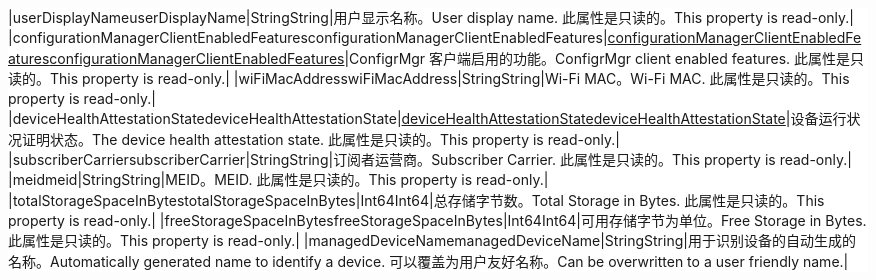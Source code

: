 |<span data-ttu-id="f80d7-406">userDisplayName</span><span class="sxs-lookup"><span data-stu-id="f80d7-406">userDisplayName</span></span>|<span data-ttu-id="f80d7-407">String</span><span class="sxs-lookup"><span data-stu-id="f80d7-407">String</span></span>|<span data-ttu-id="f80d7-408">用户显示名称。</span><span class="sxs-lookup"><span data-stu-id="f80d7-408">User display name.</span></span> <span data-ttu-id="f80d7-409">此属性是只读的。</span><span class="sxs-lookup"><span data-stu-id="f80d7-409">This property is read-only.</span></span>|
|<span data-ttu-id="f80d7-410">configurationManagerClientEnabledFeatures</span><span class="sxs-lookup"><span data-stu-id="f80d7-410">configurationManagerClientEnabledFeatures</span></span>|[<span data-ttu-id="f80d7-411">configurationManagerClientEnabledFeatures</span><span class="sxs-lookup"><span data-stu-id="f80d7-411">configurationManagerClientEnabledFeatures</span></span>](../resources/intune-devices-configurationmanagerclientenabledfeatures.md)|<span data-ttu-id="f80d7-412">ConfigrMgr 客户端启用的功能。</span><span class="sxs-lookup"><span data-stu-id="f80d7-412">ConfigrMgr client enabled features.</span></span> <span data-ttu-id="f80d7-413">此属性是只读的。</span><span class="sxs-lookup"><span data-stu-id="f80d7-413">This property is read-only.</span></span>|
|<span data-ttu-id="f80d7-414">wiFiMacAddress</span><span class="sxs-lookup"><span data-stu-id="f80d7-414">wiFiMacAddress</span></span>|<span data-ttu-id="f80d7-415">String</span><span class="sxs-lookup"><span data-stu-id="f80d7-415">String</span></span>|<span data-ttu-id="f80d7-416">Wi-Fi MAC。</span><span class="sxs-lookup"><span data-stu-id="f80d7-416">Wi-Fi MAC.</span></span> <span data-ttu-id="f80d7-417">此属性是只读的。</span><span class="sxs-lookup"><span data-stu-id="f80d7-417">This property is read-only.</span></span>|
|<span data-ttu-id="f80d7-418">deviceHealthAttestationState</span><span class="sxs-lookup"><span data-stu-id="f80d7-418">deviceHealthAttestationState</span></span>|[<span data-ttu-id="f80d7-419">deviceHealthAttestationState</span><span class="sxs-lookup"><span data-stu-id="f80d7-419">deviceHealthAttestationState</span></span>](../resources/intune-devices-devicehealthattestationstate.md)|<span data-ttu-id="f80d7-420">设备运行状况证明状态。</span><span class="sxs-lookup"><span data-stu-id="f80d7-420">The device health attestation state.</span></span> <span data-ttu-id="f80d7-421">此属性是只读的。</span><span class="sxs-lookup"><span data-stu-id="f80d7-421">This property is read-only.</span></span>|
|<span data-ttu-id="f80d7-422">subscriberCarrier</span><span class="sxs-lookup"><span data-stu-id="f80d7-422">subscriberCarrier</span></span>|<span data-ttu-id="f80d7-423">String</span><span class="sxs-lookup"><span data-stu-id="f80d7-423">String</span></span>|<span data-ttu-id="f80d7-424">订阅者运营商。</span><span class="sxs-lookup"><span data-stu-id="f80d7-424">Subscriber Carrier.</span></span> <span data-ttu-id="f80d7-425">此属性是只读的。</span><span class="sxs-lookup"><span data-stu-id="f80d7-425">This property is read-only.</span></span>|
|<span data-ttu-id="f80d7-426">meid</span><span class="sxs-lookup"><span data-stu-id="f80d7-426">meid</span></span>|<span data-ttu-id="f80d7-427">String</span><span class="sxs-lookup"><span data-stu-id="f80d7-427">String</span></span>|<span data-ttu-id="f80d7-428">MEID。</span><span class="sxs-lookup"><span data-stu-id="f80d7-428">MEID.</span></span> <span data-ttu-id="f80d7-429">此属性是只读的。</span><span class="sxs-lookup"><span data-stu-id="f80d7-429">This property is read-only.</span></span>|
|<span data-ttu-id="f80d7-430">totalStorageSpaceInBytes</span><span class="sxs-lookup"><span data-stu-id="f80d7-430">totalStorageSpaceInBytes</span></span>|<span data-ttu-id="f80d7-431">Int64</span><span class="sxs-lookup"><span data-stu-id="f80d7-431">Int64</span></span>|<span data-ttu-id="f80d7-432">总存储字节数。</span><span class="sxs-lookup"><span data-stu-id="f80d7-432">Total Storage in Bytes.</span></span> <span data-ttu-id="f80d7-433">此属性是只读的。</span><span class="sxs-lookup"><span data-stu-id="f80d7-433">This property is read-only.</span></span>|
|<span data-ttu-id="f80d7-434">freeStorageSpaceInBytes</span><span class="sxs-lookup"><span data-stu-id="f80d7-434">freeStorageSpaceInBytes</span></span>|<span data-ttu-id="f80d7-435">Int64</span><span class="sxs-lookup"><span data-stu-id="f80d7-435">Int64</span></span>|<span data-ttu-id="f80d7-436">可用存储字节为单位。</span><span class="sxs-lookup"><span data-stu-id="f80d7-436">Free Storage in Bytes.</span></span> <span data-ttu-id="f80d7-437">此属性是只读的。</span><span class="sxs-lookup"><span data-stu-id="f80d7-437">This property is read-only.</span></span>|
|<span data-ttu-id="f80d7-438">managedDeviceName</span><span class="sxs-lookup"><span data-stu-id="f80d7-438">managedDeviceName</span></span>|<span data-ttu-id="f80d7-439">String</span><span class="sxs-lookup"><span data-stu-id="f80d7-439">String</span></span>|<span data-ttu-id="f80d7-440">用于识别设备的自动生成的名称。</span><span class="sxs-lookup"><span data-stu-id="f80d7-440">Automatically generated name to identify a device.</span></span> <span data-ttu-id="f80d7-441">可以覆盖为用户友好名称。</span><span class="sxs-lookup"><span data-stu-id="f80d7-441">Can be overwritten to a user friendly name.</span></span>|